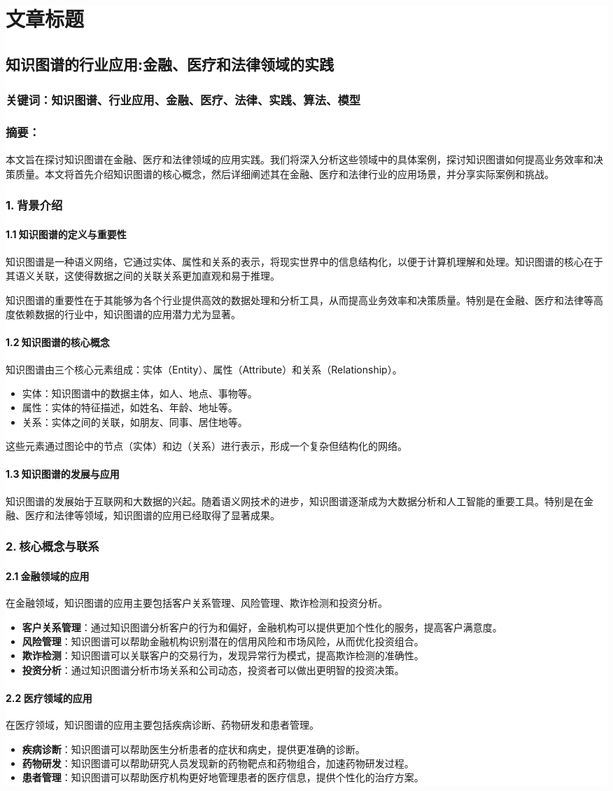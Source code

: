                  

# 文章标题

## 知识图谱的行业应用:金融、医疗和法律领域的实践

### 关键词：知识图谱、行业应用、金融、医疗、法律、实践、算法、模型

### 摘要：

本文旨在探讨知识图谱在金融、医疗和法律领域的应用实践。我们将深入分析这些领域中的具体案例，探讨知识图谱如何提高业务效率和决策质量。本文将首先介绍知识图谱的核心概念，然后详细阐述其在金融、医疗和法律行业的应用场景，并分享实际案例和挑战。

### 1. 背景介绍

#### 1.1 知识图谱的定义与重要性

知识图谱是一种语义网络，它通过实体、属性和关系的表示，将现实世界中的信息结构化，以便于计算机理解和处理。知识图谱的核心在于其语义关联，这使得数据之间的关联关系更加直观和易于推理。

知识图谱的重要性在于其能够为各个行业提供高效的数据处理和分析工具，从而提高业务效率和决策质量。特别是在金融、医疗和法律等高度依赖数据的行业中，知识图谱的应用潜力尤为显著。

#### 1.2 知识图谱的核心概念

知识图谱由三个核心元素组成：实体（Entity）、属性（Attribute）和关系（Relationship）。

- 实体：知识图谱中的数据主体，如人、地点、事物等。
- 属性：实体的特征描述，如姓名、年龄、地址等。
- 关系：实体之间的关联，如朋友、同事、居住地等。

这些元素通过图论中的节点（实体）和边（关系）进行表示，形成一个复杂但结构化的网络。

#### 1.3 知识图谱的发展与应用

知识图谱的发展始于互联网和大数据的兴起。随着语义网技术的进步，知识图谱逐渐成为大数据分析和人工智能的重要工具。特别是在金融、医疗和法律等领域，知识图谱的应用已经取得了显著成果。

### 2. 核心概念与联系

#### 2.1 金融领域的应用

在金融领域，知识图谱的应用主要包括客户关系管理、风险管理、欺诈检测和投资分析。

- **客户关系管理**：通过知识图谱分析客户的行为和偏好，金融机构可以提供更加个性化的服务，提高客户满意度。
- **风险管理**：知识图谱可以帮助金融机构识别潜在的信用风险和市场风险，从而优化投资组合。
- **欺诈检测**：知识图谱可以关联客户的交易行为，发现异常行为模式，提高欺诈检测的准确性。
- **投资分析**：通过知识图谱分析市场关系和公司动态，投资者可以做出更明智的投资决策。

#### 2.2 医疗领域的应用

在医疗领域，知识图谱的应用主要包括疾病诊断、药物研发和患者管理。

- **疾病诊断**：知识图谱可以帮助医生分析患者的症状和病史，提供更准确的诊断。
- **药物研发**：知识图谱可以帮助研究人员发现新的药物靶点和药物组合，加速药物研发过程。
- **患者管理**：知识图谱可以帮助医疗机构更好地管理患者的医疗信息，提供个性化的治疗方案。
